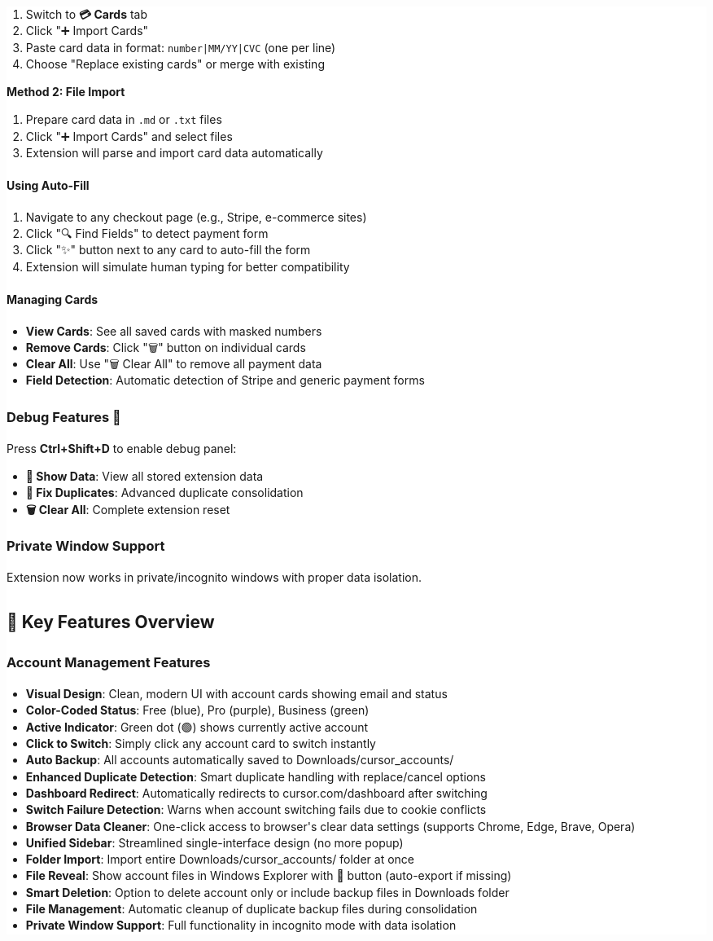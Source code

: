 1. Switch to **💳 Cards** tab
2. Click "➕ Import Cards"
3. Paste card data in format: `number|MM/YY|CVC` (one per line)
4. Choose "Replace existing cards" or merge with existing

**Method 2: File Import**

1. Prepare card data in `.md` or `.txt` files
2. Click "➕ Import Cards" and select files
3. Extension will parse and import card data automatically

#### Using Auto-Fill

1. Navigate to any checkout page (e.g., Stripe, e-commerce sites)
2. Click "🔍 Find Fields" to detect payment form
3. Click "✨" button next to any card to auto-fill the form
4. Extension will simulate human typing for better compatibility

#### Managing Cards

- **View Cards**: See all saved cards with masked numbers
- **Remove Cards**: Click "🗑️" button on individual cards
- **Clear All**: Use "🗑️ Clear All" to remove all payment data
- **Field Detection**: Automatic detection of Stripe and generic payment forms

### Debug Features 🐛

Press **Ctrl+Shift+D** to enable debug panel:

- **📄 Show Data**: View all stored extension data
- **🔧 Fix Duplicates**: Advanced duplicate consolidation
- **🗑️ Clear All**: Complete extension reset

### Private Window Support

Extension now works in private/incognito windows with proper data isolation.

## 🎯 Key Features Overview

### Account Management Features

- **Visual Design**: Clean, modern UI with account cards showing email and status
- **Color-Coded Status**: Free (blue), Pro (purple), Business (green)
- **Active Indicator**: Green dot (🟢) shows currently active account
- **Click to Switch**: Simply click any account card to switch instantly
- **Auto Backup**: All accounts automatically saved to Downloads/cursor_accounts/
- **Enhanced Duplicate Detection**: Smart duplicate handling with replace/cancel options
- **Dashboard Redirect**: Automatically redirects to cursor.com/dashboard after switching
- **Switch Failure Detection**: Warns when account switching fails due to cookie conflicts
- **Browser Data Cleaner**: One-click access to browser's clear data settings (supports Chrome, Edge, Brave, Opera)
- **Unified Sidebar**: Streamlined single-interface design (no more popup)
- **Folder Import**: Import entire Downloads/cursor_accounts/ folder at once
- **File Reveal**: Show account files in Windows Explorer with 📁 button (auto-export if missing)
- **Smart Deletion**: Option to delete account only or include backup files in Downloads folder
- **File Management**: Automatic cleanup of duplicate backup files during consolidation
- **Private Window Support**: Full functionality in incognito mode with data isolation
